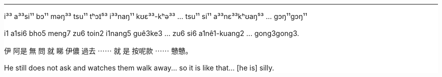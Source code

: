 <hr />

i³³ a³³si¹¹ bɔ¹¹ məŋ³³ tsu¹¹ tʰɔɪ̃⁵³ i³³naŋ¹¹ kʊɛ³³-kʰə³³ ... tsu¹¹ si¹¹ a³³nɛ³³kʰʊaŋ⁵³ ... gɔŋ¹¹gɔŋ¹¹

i1 a1si6 bho5 meng7 zu6 toin2 i1nang5 guê3ke3 ... zu6 si6 a1nê1-kuang2 ... gong3gong3.

伊 阿是 無 問 就 睇 伊儂 過去 ⋯⋯ 就 是 按呢款 ⋯⋯ 戇戇。

He still does not ask and watches them walk away... so it is like that... [he is] silly.
